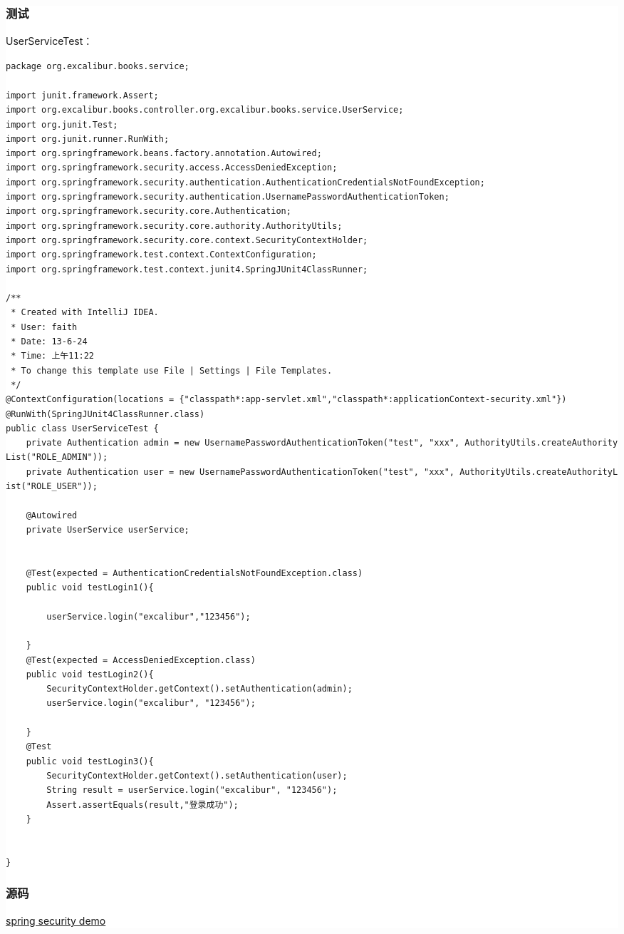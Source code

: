 ### 测试
UserServiceTest：

    package org.excalibur.books.service;

    import junit.framework.Assert;
    import org.excalibur.books.controller.org.excalibur.books.service.UserService;
    import org.junit.Test;
    import org.junit.runner.RunWith;
    import org.springframework.beans.factory.annotation.Autowired;
    import org.springframework.security.access.AccessDeniedException;
    import org.springframework.security.authentication.AuthenticationCredentialsNotFoundException;
    import org.springframework.security.authentication.UsernamePasswordAuthenticationToken;
    import org.springframework.security.core.Authentication;
    import org.springframework.security.core.authority.AuthorityUtils;
    import org.springframework.security.core.context.SecurityContextHolder;
    import org.springframework.test.context.ContextConfiguration;
    import org.springframework.test.context.junit4.SpringJUnit4ClassRunner;

    /**
     * Created with IntelliJ IDEA.
     * User: faith
     * Date: 13-6-24
     * Time: 上午11:22
     * To change this template use File | Settings | File Templates.
     */
    @ContextConfiguration(locations = {"classpath*:app-servlet.xml","classpath*:applicationContext-security.xml"})
    @RunWith(SpringJUnit4ClassRunner.class)
    public class UserServiceTest {
        private Authentication admin = new UsernamePasswordAuthenticationToken("test", "xxx", AuthorityUtils.createAuthorityList("ROLE_ADMIN"));
        private Authentication user = new UsernamePasswordAuthenticationToken("test", "xxx", AuthorityUtils.createAuthorityList("ROLE_USER"));

        @Autowired
        private UserService userService;


        @Test(expected = AuthenticationCredentialsNotFoundException.class)
        public void testLogin1(){

            userService.login("excalibur","123456");

        }
        @Test(expected = AccessDeniedException.class)
        public void testLogin2(){
            SecurityContextHolder.getContext().setAuthentication(admin);
            userService.login("excalibur", "123456");

        }
        @Test
        public void testLogin3(){
            SecurityContextHolder.getContext().setAuthentication(user);
            String result = userService.login("excalibur", "123456");
            Assert.assertEquals(result,"登录成功");
        }


    }

### 源码
[spring security demo](https://github.com/excalibur/springsecuritydemo/tree/master/security-demo)